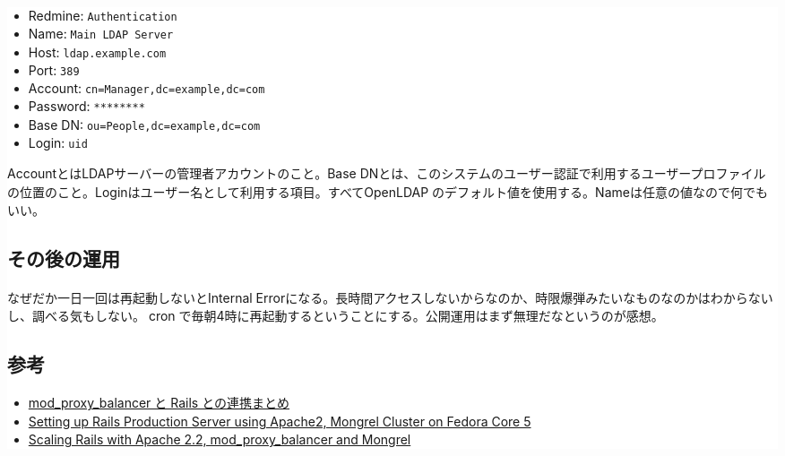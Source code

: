 - Redmine: `Authentication`
- Name: `Main LDAP Server`
- Host: `ldap.example.com`
- Port: `389`
- Account: `cn=Manager,dc=example,dc=com`
- Password: `********`
- Base DN: `ou=People,dc=example,dc=com`
- Login: `uid`

AccountとはLDAPサーバーの管理者アカウントのこと。Base DNとは、このシステムのユーザー認証で利用するユーザープロファイルの位置のこと。Loginはユーザー名として利用する項目。すべてOpenLDAP のデフォルト値を使用する。Nameは任意の値なので何でもいい。

## その後の運用

なぜだか一日一回は再起動しないとInternal Errorになる。長時間アクセスしないからなのか、時限爆弾みたいなものなのかはわからないし、調べる気もしない。 cron で毎朝4時に再起動するということにする。公開運用はまず無理だなというのが感想。

## 参考

- [mod_proxy_balancer と Rails との連携まとめ](http://wota.jp/ac/?date=20070605)
- [Setting up Rails Production Server using Apache2, Mongrel Cluster on Fedora Core 5](http://nlakkakula.wordpress.com/2007/07/19/setting-up-rails-production-server-using-apache2-mongrel-cluster-on-fedora-core-5/)
- [Scaling Rails with Apache 2.2, mod_proxy_balancer and Mongrel](http://blog.innerewut.de/2006/04/21/scaling-rails-with-apache-2-2-mod_proxy_balancer-and-mongrel)
